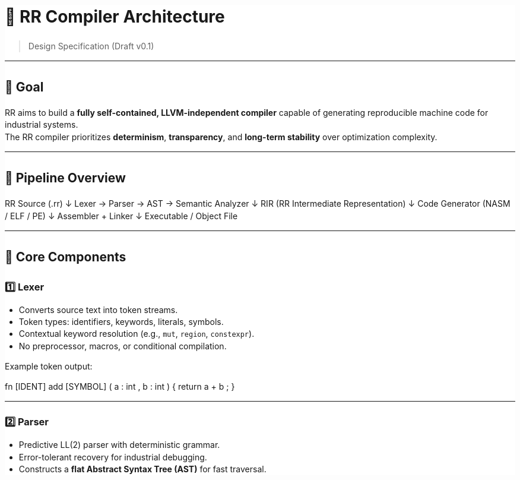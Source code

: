 # 🧠 RR Compiler Architecture
> Design Specification (Draft v0.1)

---

## 🎯 Goal
RR aims to build a **fully self-contained, LLVM-independent compiler** capable of generating reproducible machine code for industrial systems.  
The RR compiler prioritizes **determinism**, **transparency**, and **long-term stability** over optimization complexity.

---

## 🧩 Pipeline Overview




RR Source (.rr)
↓
Lexer → Parser → AST → Semantic Analyzer
↓
RIR (RR Intermediate Representation)
↓
Code Generator (NASM / ELF / PE)
↓
Assembler + Linker
↓
Executable / Object File



---

## 🧱 Core Components

### 1️⃣ Lexer
- Converts source text into token streams.
- Token types: identifiers, keywords, literals, symbols.
- Contextual keyword resolution (e.g., `mut`, `region`, `constexpr`).
- No preprocessor, macros, or conditional compilation.

Example token output:



fn [IDENT] add [SYMBOL] ( a : int , b : int ) { return a + b ; }



---

### 2️⃣ Parser
- Predictive LL(2) parser with deterministic grammar.
- Error-tolerant recovery for industrial debugging.
- Constructs a **flat Abstract Syntax Tree (AST)** for fast traversal.
